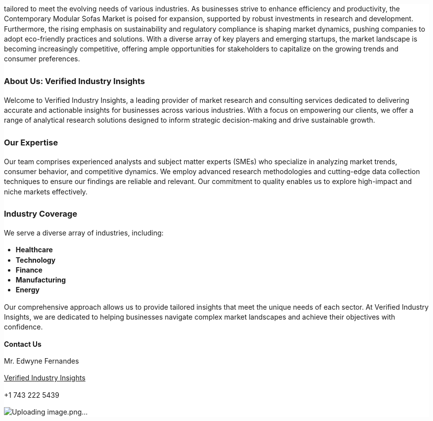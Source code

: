 tailored to meet the evolving needs of various industries. As businesses strive to enhance efficiency and productivity, the Contemporary Modular Sofas Market is poised for expansion, supported by robust investments in research and development. Furthermore, the rising emphasis on sustainability and regulatory compliance is shaping market dynamics, pushing companies to adopt eco-friendly practices and solutions. With a diverse array of key players and emerging startups, the market landscape is becoming increasingly competitive, offering ample opportunities for stakeholders to capitalize on the growing trends and consumer preferences.</p><h3>About Us: Verified Industry Insights</h3><p>Welcome to Verified Industry Insights, a leading provider of market research and consulting services dedicated to delivering accurate and actionable insights for businesses across various industries. With a focus on empowering our clients, we offer a range of analytical research solutions designed to inform strategic decision-making and drive sustainable growth.</p><h3>Our Expertise</h3><p>Our team comprises experienced analysts and subject matter experts (SMEs) who specialize in analyzing market trends, consumer behavior, and competitive dynamics. We employ advanced research methodologies and cutting-edge data collection techniques to ensure our findings are reliable and relevant. Our commitment to quality enables us to explore high-impact and niche markets effectively.</p><h3>Industry Coverage</h3><p>We serve a diverse array of industries, including:</p><ul><li><strong>Healthcare</strong></li><li><strong>Technology</strong></li><li><strong>Finance</strong></li><li><strong>Manufacturing</strong></li><li><strong>Energy</strong></li></ul><p>Our comprehensive approach allows us to provide tailored insights that meet the unique needs of each sector. At Verified Industry Insights, we are dedicated to helping businesses navigate complex market landscapes and achieve their objectives with confidence.</p><p><strong>Contact Us</strong></p><p>Mr. Edwyne Fernandes</p><p><a href="https://www.verifiedindustryinsights.com/">Verified Industry Insights</a></p><p>+1 743 222 5439</p>
![Uploading image.png…]()
